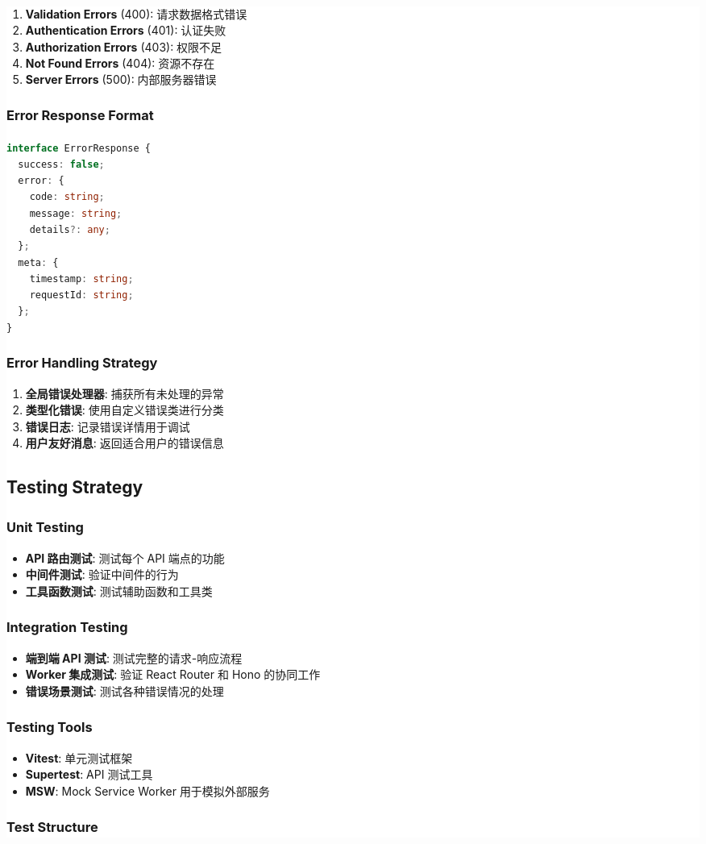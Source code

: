 1. **Validation Errors** (400): 请求数据格式错误
2. **Authentication Errors** (401): 认证失败
3. **Authorization Errors** (403): 权限不足
4. **Not Found Errors** (404): 资源不存在
5. **Server Errors** (500): 内部服务器错误

### Error Response Format

```typescript
interface ErrorResponse {
  success: false;
  error: {
    code: string;
    message: string;
    details?: any;
  };
  meta: {
    timestamp: string;
    requestId: string;
  };
}
```

### Error Handling Strategy

1. **全局错误处理器**: 捕获所有未处理的异常
2. **类型化错误**: 使用自定义错误类进行分类
3. **错误日志**: 记录错误详情用于调试
4. **用户友好消息**: 返回适合用户的错误信息

## Testing Strategy

### Unit Testing

- **API 路由测试**: 测试每个 API 端点的功能
- **中间件测试**: 验证中间件的行为
- **工具函数测试**: 测试辅助函数和工具类

### Integration Testing

- **端到端 API 测试**: 测试完整的请求-响应流程
- **Worker 集成测试**: 验证 React Router 和 Hono 的协同工作
- **错误场景测试**: 测试各种错误情况的处理

### Testing Tools

- **Vitest**: 单元测试框架
- **Supertest**: API 测试工具
- **MSW**: Mock Service Worker 用于模拟外部服务

### Test Structure
